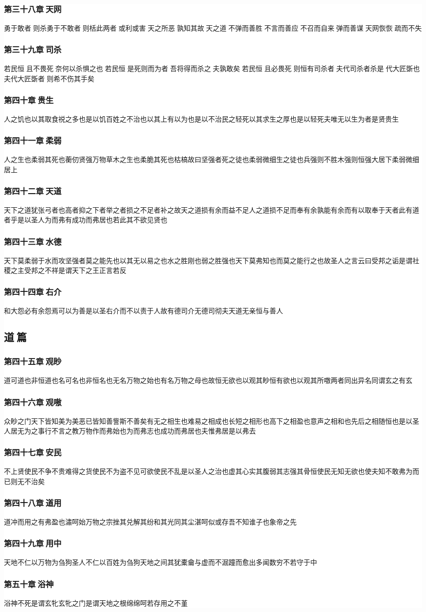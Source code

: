 ### 第三十八章 天网

勇于敢者 则杀勇于不敢者 则栝此两者 或利或害 天之所恶 孰知其故 天之道 不弹而善胜 不言而善应 不召而自来 弹而善谋 天网恢恢 疏而不失

### 第三十九章 司杀

若民恒 且不畏死 奈何以杀惧之也 若民恒 是死则而为者 吾将得而杀之 夫孰敢矣 若民恒 且必畏死 则恒有司杀者 夫代司杀者杀是 代大匠斲也 夫代大匠斲者 则希不伤其手矣

### 第四十章 贵生

人之饥也以其取食祱之多也是以饥百姓之不治也以其上有以为也是以不治民之轻死以其求生之厚也是以轻死夫唯无以生为者是贤贵生

### 第四十一章 柔弱

人之生也柔弱其死也蘅仞贤强万物草木之生也柔脆其死也枯槁故曰坚强者死之徒也柔弱微细生之徒也兵强则不胜木强则恒强大居下柔弱微细居上

### 第四十二章 天道

天下之道犹张弓者也高者抑之下者举之者损之不足者补之故天之道损有余而益不足人之道损不足而奉有余孰能有余而有以取奉于天者此有道者乎是以圣人为而弗有成功而弗居也若此其不欲见贤也

### 第四十三章 水德

天下莫柔弱于水而攻坚强者莫之能先也以其无以易之也水之胜刚也弱之胜强也天下莫弗知也而莫之能行之也故圣人之言云曰受邦之诟是谓社稷之主受邦之不祥是谓天下之王正言若反

### 第四十四章 右介

和大怨必有余怨焉可以为善是以圣右介而不以责于人故有德司介无德司彻夫天道无亲恒与善人

## 道 篇

### 第四十五章 观眇

道可道也非恒道也名可名也非恒名也无名万物之始也有名万物之母也故恒无欲也以观其眇恒有欲也以观其所噭两者同出异名同谓玄之有玄

### 第四十六章 观嗷

众眇之门天下皆知美为美恶已皆知善訾斯不善矣有无之相生也难易之相成也长短之相形也高下之相盈也意声之相和也先后之相随恒也是以圣人居无为之事行不言之教万物作而弗始也为而弗志也成功而弗居也夫惟弗居是以弗去

### 第四十七章 安民

不上贤使民不争不贵难得之货使民不为盗不见可欲使民不乱是以圣人之治也虚其心实其腹弱其志强其骨恒使民无知无欲也使夫知不敢弗为而已则无不治矣

### 第四十八章 道用

道冲而用之有弗盈也潚呵始万物之宗挫其兑解其纷和其光同其尘湛呵似或存吾不知谁子也象帝之先

### 第四十九章 用中

天地不仁以万物为刍狗圣人不仁以百姓为刍狗天地之间其犹橐龠与虚而不淈蹱而愈出多闻数穷不若守于中

### 第五十章 浴神

浴神不死是谓玄牝玄牝之门是谓天地之根绵绵呵若存用之不堇
